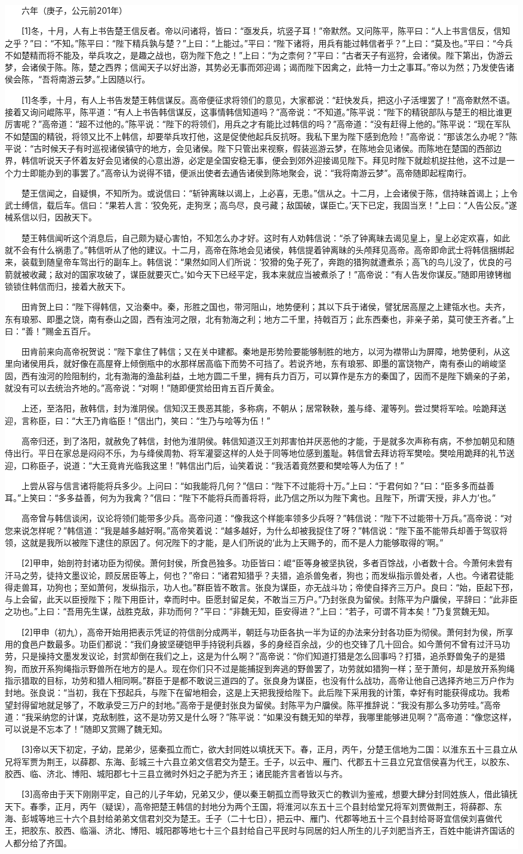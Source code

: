 　　六年（庚子，公元前201年）

　　[1]冬，十月，人有上书告楚王信反者。帝以问诸将，皆曰：“亟发兵，坑竖子耳！”帝默然。又问陈平，陈平曰：“人上书言信反，信知之乎？”曰：“不知。”陈平曰：“陛下精兵孰与楚？”上曰：“上能过。”平曰：“陛下诸将，用兵有能过韩信者乎？”上曰：“莫及也。”平曰：“今兵不如楚精而将不能及，举兵攻之，是趣之战也，窃为陛下危之！”上曰：“为之柰何？”平曰：“古者天子有巡狩，会诸侯。陛下第出，伪游云梦，会诸侯于陈。陈，楚之西界；信闻天子以好出游，其势必无事而郊迎谒；谒而陛下因禽之，此特一力士之事耳。”帝以为然；乃发使告诸侯会陈，“吾将南游云梦。”上因随以行。

　　[1]冬季，十月，有人上书告发楚王韩信谋反。高帝便征求将领们的意见，大家都说：“赶快发兵，把这小子活埋罢了！”高帝默然不语。接着又询问崐陈平，陈平道：“有人上书告韩信谋反，这事情韩信知道吗？”高帝说：“不知道。”陈平说：“陛下的精锐部队与楚王的相比谁更厉害呢？”高帝道：“超不过他的。”陈平说：“陛下的将领们，用兵之才有能比过韩信的吗？”高帝道：“没有赶得上他的。”陈平说：“现在军队不如楚国的精锐，将领又比不上韩信，却要举兵攻打他，这是促使他起兵反抗呀。我私下里为陛下感到危险！”高帝说：“那该怎么办呢？”陈平说：“古时候天子有时巡视诸侯镇守的地方，会见诸侯。陛下只管出来视察，假装巡游云梦，在陈地会见诸侯。而陈地在楚国的西部边界，韩信听说天子怀着友好会见诸侯的心意出游，必定是全国安稳无事，便会到郊外迎接谒见陛下。拜见时陛下就趁机捉拄他，这不过是一个力士即能办到的事罢了。”高帝认为说得不错，便派出使者去通告诸侯到陈地聚会，说：“我将南游云梦”。高帝随即起程南行。

　　楚王信闻之，自疑惧，不知所为。或说信曰：“斩钟离昧以谒上，上必喜，无患。”信从之。十二月，上会诸侯于陈，信持昧首谒上；上令武士缚信，载后车。信曰：“果若人言：‘狡免死，走狗烹；高鸟尽，良弓藏；敌国破，谋臣亡。’天下已定，我固当烹！”上曰：“人告公反。”遂械系信以归，因赦天下。

　　楚王韩信闻听这个消息后，自己颇为疑心害怕，不知怎么办才好。这时有人劝韩信说：“杀了钟离昧去谒见皇上，皇上必定欢喜，如此就不会有什么祸患了。”韩信听从了他的建议。十二月，高帝在陈地会见诸侯，韩信提着钟离昧的头颅拜见高帝。高帝即命武士将韩信捆绑起来，装载到随皇帝车驾出行的副车上。韩信说：“果然如同人们所说：‘狡猾的兔子死了，奔跑的猎狗就遭煮杀；高飞的鸟儿没了，优良的弓箭就被收藏；敌对的国家攻破了，谋臣就要灭亡。’如今天下已经平定，我本来就应当被煮杀了！”高帝说：“有人告发你谋反。”随即用镣铐枷锁锁住韩信而归，接着大赦天下。

 





　　田肯贺上曰：“陛下得韩信，又治秦中。秦，形胜之国也，带河阻山，地势便利；其以下兵于诸侯，譬犹居高屋之上建瓴水也。夫齐，东有琅邪、即墨之饶，南有泰山之固，西有浊河之限，北有勃海之利；地方二千里，持戟百万；此东西秦也，非亲子弟，莫可使王齐者。”上曰：“善！”赐金五百斤。

　　田肯前来向高帝祝贺说：“陛下拿住了韩信；又在关中建都。秦地是形势险要能够制胜的地方，以河为襟带山为屏障，地势便利，从这里向诸侯用兵，就好像在高屋脊上倾倒瓶中的水那样居高临下而势不可挡了。若说齐地，东有琅邪、即墨的富饶物产，南有泰山的峭峻坚固，西有浊河的险阻制约，北有渤海的渔盐利益，土地方圆二千里，拥有兵力百万，可以算作是东方的秦国了，因而不是陛下嫡亲的子弟，就没有可以去统治齐地的。”高帝说：“对啊！”随即便赏给田肯五百斤黄金。

　　上还，至洛阳，赦韩信，封为淮阴侯。信知汉王畏恶其能，多称病，不朝从；居常鞅鞅，羞与绛、灌等列。尝过樊将军哙。哙跪拜送迎，言称臣，曰：“大王乃肯临臣！”信出门，笑曰：“生乃与哙等为伍！”

　　高帝归还，到了洛阳，就赦免了韩信，封他为淮阴侯。韩信知道汉王刘邦害怕并厌恶他的才能，于是就多次声称有病，不参加朝见和随侍出行。平日在家总是闷闷不乐，为与绛侯周勃、将军灌婴这样的人处于同等地位感到羞耻。韩信曾去拜访将军樊哙。樊哙用跪拜的礼节送迎，口称臣子，说道：“大王竟肯光临我这里！”韩信出门后，讪笑着说：“我活着竟然要和樊哙等人为伍了！”

　　上尝从容与信言诸将能将兵多少。上问曰：“如我能将几何？”信曰：“陛下不过能将十万。”上曰：“于君何如？”曰：“臣多多而益善耳。”上笑曰：“多多益善，何为为我禽？”信曰：“陛下不能将兵而善将将，此乃信之所以为陛下禽也。且陛下，所谓‘天授，非人力’也。”

　　高帝曾与韩信谈闲，议论将领们能带多少兵。高帝问道：“像我这个样能率领多少兵呀？”韩信说：“陛下不过能带十万兵。”高帝说：“对您来说怎样呢？”韩信道：“我是越多越好啊。”高帝笑着说：“越多越好，为什么却被我捉住了呀？”韩信说：“陛下虽不能带兵却善于驾驭将领，这就是我所以被陛下逮住的原因了。何况陛下的才能，是人们所说的‘此为上天赐予的，而不是人力能够取得的’啊。”

　　[2]甲申，始剖符封诸功臣为彻侯。萧何封侯，所食邑独多。功臣皆曰：崐“臣等身被坚执锐，多者百馀战，小者数十合。今萧何未尝有汗马之劳，徒持文墨议论，顾反居臣等上，何也？”帝曰：“诸君知猎乎？夫猎，追杀兽兔者，狗也；而发纵指示兽处者，人也。今诸君徒能得走兽耳，功狗也；至如萧何，发纵指示，功人也。”群臣皆不敢言。张良为谋臣，亦无战斗功；帝使自择齐三万户。良曰：“始，臣起下邳，与上会留，此天以臣授陛下；陛下用臣计，幸而时中。臣愿封留足矣，不敢当三万户。”乃封张良为留侯。封陈平为户牖侯，平辞曰：“此非臣之功也。”上曰：“吾用先生谋，战胜克敌，非功而何？”平曰：“非魏无知，臣安得进？”上曰：“若子，可谓不背本矣！”乃复赏魏无知。

　　[2]甲申（初九），高帝开始用把表示凭证的符信剖分成两半，朝廷与功臣各执一半为证的办法来分封各功臣为彻侯。萧何封为侯，所享用的食邑户数最多。功臣们都说：“我们身披坚硬铠甲手持锐利兵器，多的身经百余战，少的也交锋了几十回合。如今萧何不曾有过汗马功劳，只是操持文墨发发议论，封赏却倒在我们之上，这是为什么啊？”高帝说：“你们知道打猎是怎么回事吗？打猎，追杀野兽兔子的是猎狗，而放开系狗绳指示野兽所在地方的是人。现在你们只不过是能捕捉到奔逃的野兽罢了，功劳就如猎狗一样；至于萧何，却是放开系狗绳指示猎取的目标，功劳和猎人相同啊。”群臣于是都不敢说三道四的了。张良身为谋臣，也没有什么战功，高帝让他自己选择齐地三万户作为封地。张良说：“当初，我在下邳起兵，与陛下在留地相会，这是上天把我授给陛下。此后陛下采用我的计策，幸好有时能获得成功。我希望封得留地就足够了，不敢承受三万户的封地。”高帝于是便封张良为留侯。封陈平为户牖侯。陈平推辞说：“我没有那么多功劳哇。”高帝道：“我采纳您的计谋，克敌制胜，这不是功劳又是什么呀？”陈平说：“如果没有魏无知的举荐，我哪里能够进见啊？”高帝道：“像您这样，可以说是不忘本了！”随即又赏赐了魏无知。

　　[3]帝以天下初定，子幼，昆弟少，惩秦孤立而亡，欲大封同姓以填抚天下。春，正月，丙午，分楚王信地为二国：以淮东五十三县立从兄将军贾为荆王，以薛郡、东海、彭城三十六县立弟文信君交为楚王。壬子，以云中、雁门、代郡五十三县立兄宜信侯喜为代王，以胶东、胶西、临、济北、博阳、城阳郡七十三县立微时外妇之子肥为齐王；诸民能齐言者皆以与齐。

　　[3]高帝由于天下刚刚平定，自己的儿子年幼，兄弟又少，便以秦王朝孤立而导致灭亡的教训为鉴戒，想要大肆分封同姓族人，借此镇抚天下。春季，正月，丙午（疑误），高帝把楚王韩信的封地分为两个王国，将淮河以东五十三个县封给堂兄将军刘贾做荆王，将薛郡、东海、彭城等地三十六个县封给弟弟文信君刘交为楚王。壬子（二十七日），把云中、雁门、代郡等地五十三个县封给哥哥宜信侯刘喜做代王，把胶东、胶西、临淄、济北、博阳、城阳郡等地七十三个县封给自己平民时与同居的妇人所生的儿子刘肥当齐王，百姓中能讲齐国话的人都分给了齐国。
